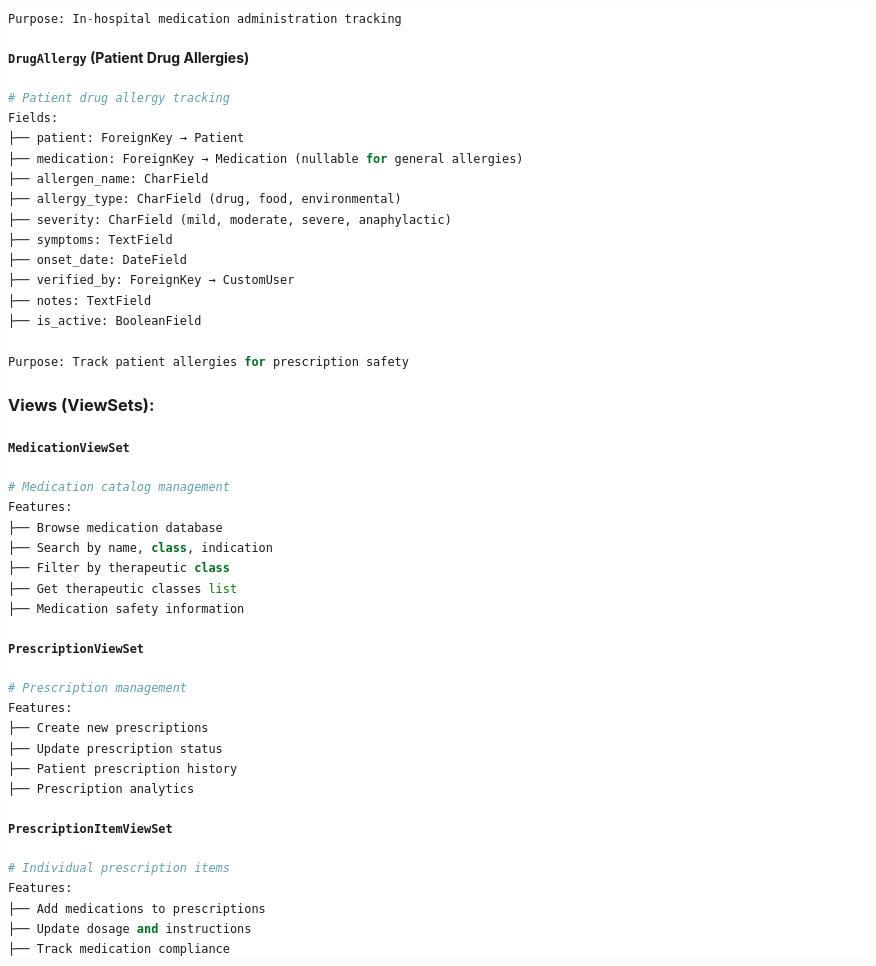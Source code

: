 ```python
Purpose: In-hospital medication administration tracking
```

#### **`DrugAllergy` (Patient Drug Allergies)**
```python
# Patient drug allergy tracking
Fields:
├── patient: ForeignKey → Patient
├── medication: ForeignKey → Medication (nullable for general allergies)
├── allergen_name: CharField
├── allergy_type: CharField (drug, food, environmental)
├── severity: CharField (mild, moderate, severe, anaphylactic)
├── symptoms: TextField
├── onset_date: DateField
├── verified_by: ForeignKey → CustomUser
├── notes: TextField
├── is_active: BooleanField

Purpose: Track patient allergies for prescription safety
```

### **Views (ViewSets):**

#### **`MedicationViewSet`**
```python
# Medication catalog management
Features:
├── Browse medication database
├── Search by name, class, indication
├── Filter by therapeutic class
├── Get therapeutic classes list
├── Medication safety information
```

#### **`PrescriptionViewSet`**
```python
# Prescription management
Features:
├── Create new prescriptions
├── Update prescription status
├── Patient prescription history
├── Prescription analytics
```

#### **`PrescriptionItemViewSet`**
```python
# Individual prescription items
Features:
├── Add medications to prescriptions
├── Update dosage and instructions
├── Track medication compliance
```
